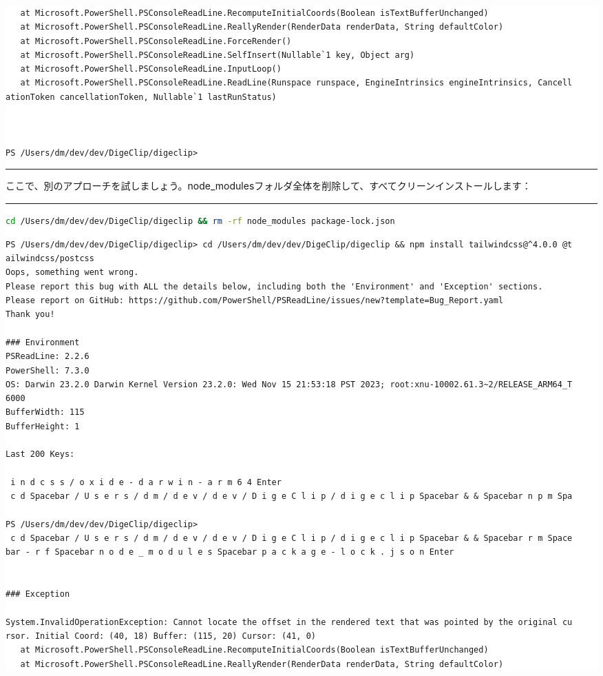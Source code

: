 ```
   at Microsoft.PowerShell.PSConsoleReadLine.RecomputeInitialCoords(Boolean isTextBufferUnchanged)
   at Microsoft.PowerShell.PSConsoleReadLine.ReallyRender(RenderData renderData, String defaultColor)
   at Microsoft.PowerShell.PSConsoleReadLine.ForceRender()
   at Microsoft.PowerShell.PSConsoleReadLine.SelfInsert(Nullable`1 key, Object arg)
   at Microsoft.PowerShell.PSConsoleReadLine.InputLoop()
   at Microsoft.PowerShell.PSConsoleReadLine.ReadLine(Runspace runspace, EngineIntrinsics engineIntrinsics, Cancell
ationToken cancellationToken, Nullable`1 lastRunStatus)


                                                                                                                   
PS /Users/dm/dev/dev/DigeClip/digeclip>
```

---

ここで、別のアプローチを試しましょう。node_modulesフォルダ全体を削除して、すべてクリーンインストールします：

---

```bash
cd /Users/dm/dev/dev/DigeClip/digeclip && rm -rf node_modules package-lock.json
```

```
PS /Users/dm/dev/dev/DigeClip/digeclip> cd /Users/dm/dev/dev/DigeClip/digeclip && npm install tailwindcss@^4.0.0 @t
ailwindcss/postcss
Oops, something went wrong.
Please report this bug with ALL the details below, including both the 'Environment' and 'Exception' sections.
Please report on GitHub: https://github.com/PowerShell/PSReadLine/issues/new?template=Bug_Report.yaml
Thank you!

### Environment
PSReadLine: 2.2.6
PowerShell: 7.3.0
OS: Darwin 23.2.0 Darwin Kernel Version 23.2.0: Wed Nov 15 21:53:18 PST 2023; root:xnu-10002.61.3~2/RELEASE_ARM64_T
6000
BufferWidth: 115
BufferHeight: 1

Last 200 Keys:

 i n d c s s / o x i d e - d a r w i n - a r m 6 4 Enter
 c d Spacebar / U s e r s / d m / d e v / d e v / D i g e C l i p / d i g e c l i p Spacebar & & Spacebar n p m Spa
                                                                                                                   
PS /Users/dm/dev/dev/DigeClip/digeclip> 
 c d Spacebar / U s e r s / d m / d e v / d e v / D i g e C l i p / d i g e c l i p Spacebar & & Spacebar r m Space
bar - r f Spacebar n o d e _ m o d u l e s Spacebar p a c k a g e - l o c k . j s o n Enter


### Exception

System.InvalidOperationException: Cannot locate the offset in the rendered text that was pointed by the original cu
rsor. Initial Coord: (40, 18) Buffer: (115, 20) Cursor: (41, 0)
   at Microsoft.PowerShell.PSConsoleReadLine.RecomputeInitialCoords(Boolean isTextBufferUnchanged)
   at Microsoft.PowerShell.PSConsoleReadLine.ReallyRender(RenderData renderData, String defaultColor)
```